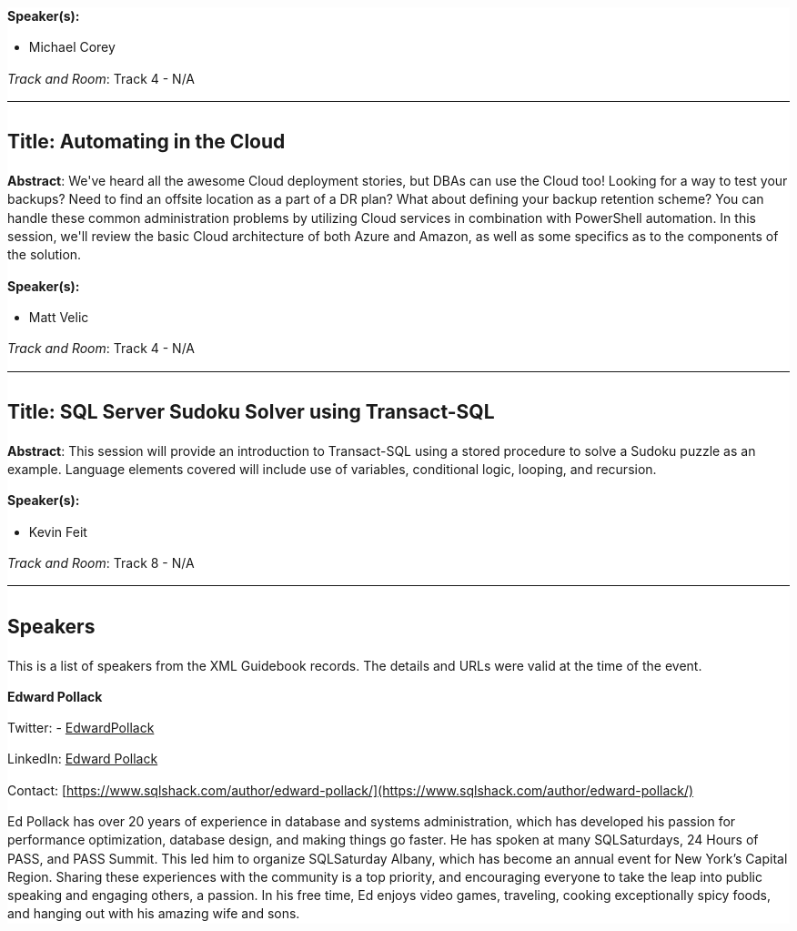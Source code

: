 **Speaker(s):**
- Michael Corey
 
*Track and Room*: Track 4 - N/A
 
----------------------------------------------------------------------------------- 
 
 
## Title: Automating in the Cloud
 
**Abstract**:
We've heard all the awesome Cloud deployment stories, but DBAs can use the Cloud too! Looking for a way to test your backups? Need to find an offsite location as a part of a DR plan? What about defining your backup retention scheme? You can handle these common administration problems by utilizing Cloud services in combination with PowerShell automation. In this session, we'll review the basic Cloud architecture of both Azure and Amazon, as well as some specifics as to the components of the solution.
 
**Speaker(s):**
- Matt Velic
 
*Track and Room*: Track 4 - N/A
 
----------------------------------------------------------------------------------- 
 
 
## Title: SQL Server Sudoku Solver using Transact-SQL
 
**Abstract**:
This session will provide an introduction to Transact-SQL using a stored procedure to solve a Sudoku puzzle as an example.  Language elements covered will include use of variables, conditional logic, looping, and recursion.
 
**Speaker(s):**
- Kevin Feit
 
*Track and Room*: Track 8 - N/A
 
----------------------------------------------------------------------------------- 
 
## <a name="#speakers"></a>Speakers
This is a list of speakers from the XML Guidebook records. The details and URLs were valid at the time of the event.
 
 
**Edward Pollack**
 
Twitter:  - [EdwardPollack](https://www.twitter.com/EdwardPollack)
 
LinkedIn: [Edward Pollack](https://www.linkedin.com/profile/view?id=81593638)
 
Contact: [https://www.sqlshack.com/author/edward-pollack/](https://www.sqlshack.com/author/edward-pollack/)
 
Ed Pollack has over 20 years of experience in database and systems administration, which has developed his passion for performance optimization, database design, and making things go faster. He has spoken at many SQLSaturdays, 24 Hours of PASS, and PASS Summit. This led him to organize SQLSaturday Albany, which has become an annual event for New York’s Capital Region. Sharing these experiences with the community is a top priority, and encouraging everyone to take the leap into public speaking and engaging others, a passion.
In his free time, Ed enjoys video games, traveling, cooking exceptionally spicy foods, and hanging out with his amazing wife and sons.
 